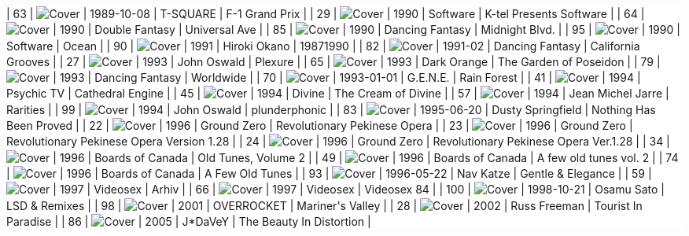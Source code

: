 | 63 | ![Cover](https://i.discogs.com/3PwKvCRLpVs8TozzQyL1u9Io68xvN4YdrLX61tdHhyk/rs:fit/g:sm/q:40/h:150/w:150/czM6Ly9kaXNjb2dz/LWRhdGFiYXNlLWlt/YWdlcy9SLTk5MzM0/MTUtMTQ4ODc5MTI1/Ny02OTY5LmpwZWc.jpeg) | 1989-10-08 | T-SQUARE | F-1 Grand Prix |
| 29 | ![Cover](https://i.discogs.com/iz6nDBBWzC2uuwfvq28Q33xm6aeOI04rjOvn67Qv8lY/rs:fit/g:sm/q:40/h:150/w:150/czM6Ly9kaXNjb2dz/LWRhdGFiYXNlLWlt/YWdlcy9SLTE4MjM3/NTMtMTMxODYyNTA0/Ni5qcGVn.jpeg) | 1990 | Software | K-tel Presents Software |
| 64 | ![Cover](https://i.discogs.com/mF-faNDUcGza8lb4nwrzsVT-Qdj7Ki2LYW9NZpSPkkQ/rs:fit/g:sm/q:40/h:150/w:150/czM6Ly9kaXNjb2dz/LWRhdGFiYXNlLWlt/YWdlcy9SLTU1Nzkw/OS0xMTU1ODMxMzAz/LmpwZWc.jpeg) | 1990 | Double Fantasy | Universal Ave |
| 85 | ![Cover](http://coverartarchive.org/release/0e5e97c6-b3a1-4337-bdaf-9c909e8d0cc9/2002637864-250.jpg) | 1990 | Dancing Fantasy | Midnight Blvd. |
| 95 | ![Cover](https://i.discogs.com/K6080a8nwuxr8OoTZ6zUBe3wHwp2UxuNhLt25QPvSZs/rs:fit/g:sm/q:40/h:150/w:150/czM6Ly9kaXNjb2dz/LWRhdGFiYXNlLWlt/YWdlcy9SLTIyMDIx/OS0xNDIyNjMxNDIz/LTYwNzguanBlZw.jpeg) | 1990 | Software | Ocean |
| 90 | ![Cover](http://coverartarchive.org/release/355bf951-391a-440a-9553-faa3166b908d/36723757353-250.jpg) | 1991 | Hiroki Okano | 19871990 |
| 82 | ![Cover](http://coverartarchive.org/release/7c66cd29-6b97-4242-804b-242ad1958008/37932845984-250.jpg) | 1991-02 | Dancing Fantasy | California Grooves |
| 27 | ![Cover](http://coverartarchive.org/release/9098a4a0-6a2d-42b1-a062-1c3dc90e2bcc/32988587277-250.jpg) | 1993 | John Oswald | Plexure |
| 65 | ![Cover](http://coverartarchive.org/release/0ee4f9b8-aaaf-42ee-9837-51773f088127/11305674842-250.jpg) | 1993 | Dark Orange | The Garden of Poseidon |
| 79 | ![Cover](http://coverartarchive.org/release/143c869a-f561-4b21-b749-10ed01ce99e9/7990145397-250.jpg) | 1993 | Dancing Fantasy | Worldwide |
| 70 | ![Cover](http://coverartarchive.org/release/c7246b59-37f1-3ffe-8435-c90e9223c5e3/31972780929-250.jpg) | 1993-01-01 | G.E.N.E. | Rain Forest |
| 41 | ![Cover](https://i.discogs.com/dC5s9dPrMMzKAQSwy8Ih0fnWAAkb0ji3bHA_gCLqwT8/rs:fit/g:sm/q:40/h:150/w:150/czM6Ly9kaXNjb2dz/LWRhdGFiYXNlLWlt/YWdlcy9SLTYyMjE1/Ni0xMzMyMDM2MDA4/LmpwZWc.jpeg) | 1994 | Psychic TV | Cathedral Engine |
| 45 | ![Cover](http://coverartarchive.org/release/35926bb3-a37f-498a-804e-37ffe91b977b/3924009591-250.jpg) | 1994 | Divine | The Cream of Divine |
| 57 | ![Cover](http://coverartarchive.org/release/7dece4ee-8242-42e1-81ad-426a688fa27c/1270542391-250.jpg) | 1994 | Jean Michel Jarre | Rarities |
| 99 | ![Cover](https://i.discogs.com/7RJR6U1GA2kE0UiSxE9HOQejSaFTw6XeMRuoc5omo9w/rs:fit/g:sm/q:40/h:150/w:150/czM6Ly9kaXNjb2dz/LWRhdGFiYXNlLWlt/YWdlcy9SLTIyMDUz/MDYtMTI2OTcyNTI1/Ny5qcGVn.jpeg) | 1994 | John Oswald | plunderphonic |
| 83 | ![Cover](https://i.discogs.com/OEUGS2bu6nvQw01V1vBsURNfRTdjDFN9fBclYrfAWcY/rs:fit/g:sm/q:40/h:150/w:150/czM6Ly9kaXNjb2dz/LWRhdGFiYXNlLWlt/YWdlcy9SLTExOTQx/NC0xMjM4MzAxMDMy/LmpwZWc.jpeg) | 1995-06-20 | Dusty Springfield | Nothing Has Been Proved |
| 22 | ![Cover](https://i.discogs.com/GClWQWSp1Hm47U30nam5kdTRV1hTBw776Usce34YYro/rs:fit/g:sm/q:40/h:150/w:150/czM6Ly9kaXNjb2dz/LWRhdGFiYXNlLWlt/YWdlcy9SLTI2NDAy/Ni0xNTYwODczMDg1/LTQ2MTMuanBlZw.jpeg) | 1996 | Ground Zero | Revolutionary Pekinese Opera |
| 23 | ![Cover](https://i.discogs.com/GClWQWSp1Hm47U30nam5kdTRV1hTBw776Usce34YYro/rs:fit/g:sm/q:40/h:150/w:150/czM6Ly9kaXNjb2dz/LWRhdGFiYXNlLWlt/YWdlcy9SLTI2NDAy/Ni0xNTYwODczMDg1/LTQ2MTMuanBlZw.jpeg) | 1996 | Ground Zero | Revolutionary Pekinese Opera Version 1.28 |
| 24 | ![Cover](https://i.discogs.com/GClWQWSp1Hm47U30nam5kdTRV1hTBw776Usce34YYro/rs:fit/g:sm/q:40/h:150/w:150/czM6Ly9kaXNjb2dz/LWRhdGFiYXNlLWlt/YWdlcy9SLTI2NDAy/Ni0xNTYwODczMDg1/LTQ2MTMuanBlZw.jpeg) | 1996 | Ground Zero | Revolutionary Pekinese Opera Ver.1.28 |
| 34 | ![Cover](http://coverartarchive.org/release/c4223466-95c5-430a-aa04-22bde1d1917d/8102809911-250.jpg) | 1996 | Boards of Canada | Old Tunes, Volume 2 |
| 49 | ![Cover](https://i.discogs.com/85LNLVPMAHaUyzxUja23p0QLLEcC4nLfsXHSgVKsdws/rs:fit/g:sm/q:40/h:150/w:150/czM6Ly9kaXNjb2dz/LWRhdGFiYXNlLWlt/YWdlcy9SLTEzMTY5/NjktMTM3MDM2OTM1/NS05OTU4LmpwZWc.jpeg) | 1996 | Boards of Canada | A few old tunes vol. 2 |
| 74 | ![Cover](http://coverartarchive.org/release/cd6456ad-e619-41fb-ba1a-196a6f8c14cb/8102773982-250.jpg) | 1996 | Boards of Canada | A Few Old Tunes |
| 93 | ![Cover](https://i.discogs.com/qKDdHavrhN0FyRx2rHRCVwqMIpsUT1c5Pq2JgeFH9QE/rs:fit/g:sm/q:40/h:150/w:150/czM6Ly9kaXNjb2dz/LWRhdGFiYXNlLWlt/YWdlcy9SLTE5NzM4/NS0xNDU2MTQ4OTQ1/LTQwMzguanBlZw.jpeg) | 1996-05-22 | Nav Katze | Gentle &amp; Elegance |
| 59 | ![Cover](https://i.discogs.com/LaCLpFu3u7-ZJR858hZmYKEjk0fWa5hq6KP87e4Pkvg/rs:fit/g:sm/q:40/h:150/w:150/czM6Ly9kaXNjb2dz/LWRhdGFiYXNlLWlt/YWdlcy9SLTQ0MzY2/My0xMzA4MTQ5OTIy/LmpwZWc.jpeg) | 1997 | Videosex | Arhiv |
| 66 | ![Cover](https://i.discogs.com/DqOUHt4mfKxkLfc5b5mBmR6x7k_ZCn70-OcV4JISxJI/rs:fit/g:sm/q:40/h:150/w:150/czM6Ly9kaXNjb2dz/LWRhdGFiYXNlLWlt/YWdlcy9SLTY3Mzcy/NzQtMTQyNTYwOTIx/OC04NDUwLmpwZWc.jpeg) | 1997 | Videosex | Videosex 84 |
| 100 | ![Cover](http://coverartarchive.org/release/a9b4bcae-dc68-438b-9c72-de340bd3a0e6/7544516281-250.jpg) | 1998-10-21 | Osamu Sato | LSD &amp; Remixes |
| 98 | ![Cover](https://i.discogs.com/sI0thqkVWUgwEy72H495mEHEVQzucX4rGkv5KtF8HyQ/rs:fit/g:sm/q:40/h:150/w:150/czM6Ly9kaXNjb2dz/LWRhdGFiYXNlLWlt/YWdlcy9SLTEwMTk0/NzM1LTE0OTM1MDg0/NDAtNTE2MC5qcGVn.jpeg) | 2001 | OVERROCKET | Mariner's Valley |
| 28 | ![Cover](https://i.discogs.com/VeOTGlRhy212Sg5SuHqXI6W3hiCEVmVvPF9x3W4rqdQ/rs:fit/g:sm/q:40/h:150/w:150/czM6Ly9kaXNjb2dz/LWRhdGFiYXNlLWlt/YWdlcy9SLTU3MTYy/MjAtMTQxMTc1NzYw/MC0yOTEyLmpwZWc.jpeg) | 2002 | Russ Freeman | Tourist In Paradise |
| 86 | ![Cover](https://i.discogs.com/ITLmTXIVCdT0gnP6DAWuttslmGcghUBzEL1jP4xY3AY/rs:fit/g:sm/q:40/h:150/w:150/czM6Ly9kaXNjb2dz/LWRhdGFiYXNlLWlt/YWdlcy9SLTYxNTI2/OC0xNTMwNzMyMzc4/LTkxODQuanBlZw.jpeg) | 2005 | J*DaVeY | The Beauty In Distortion |